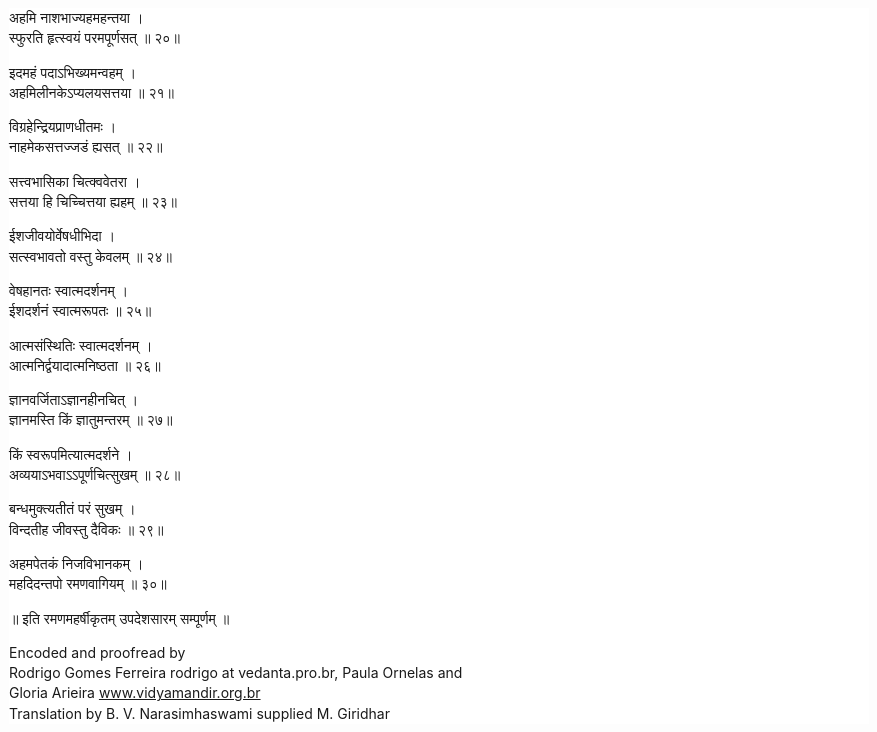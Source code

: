 अहमि नाशभाज्यहमहन्तया ।  
स्फुरति हृत्स्वयं परमपूर्णसत् ॥ २०॥  
  
इदमहं पदाऽभिख्यमन्वहम् ।  
अहमिलीनकेऽप्यलयसत्तया ॥ २१॥  
  
विग्रहेन्द्रियप्राणधीतमः ।  
नाहमेकसत्तज्जडं ह्यसत् ॥ २२॥  
  
सत्त्वभासिका चित्क्ववेतरा ।  
सत्तया हि चिच्चित्तया ह्यहम् ॥ २३॥  
  
ईशजीवयोर्वेषधीभिदा ।  
सत्स्वभावतो वस्तु केवलम् ॥ २४॥  
  
वेषहानतः स्वात्मदर्शनम् ।  
ईशदर्शनं स्वात्मरूपतः ॥ २५॥  
  
आत्मसंस्थितिः स्वात्मदर्शनम् ।  
आत्मनिर्द्वयादात्मनिष्ठता ॥ २६॥  
  
ज्ञानवर्जिताऽज्ञानहीनचित् ।  
ज्ञानमस्ति किं ज्ञातुमन्तरम् ॥ २७॥  
  
किं स्वरूपमित्यात्मदर्शने ।  
अव्ययाऽभवाऽऽपूर्णचित्सुखम् ॥ २८॥  
  
बन्धमुक्त्यतीतं परं सुखम् ।  
विन्दतीह जीवस्तु दैविकः ॥ २९॥  
  
अहमपेतकं निजविभानकम् ।  
महदिदन्तपो रमणवागियम् ॥ ३०॥  
  
॥ इति रमणमहर्षीकृतम् उपदेशसारम् सम्पूर्णम् ॥  
  
  
Encoded and proofread by  
Rodrigo Gomes Ferreira rodrigo at vedanta.pro.br, Paula Ornelas and  
Gloria Arieira www.vidyamandir.org.br  
Translation by B. V. Narasimhaswami supplied M. Giridhar  
  
